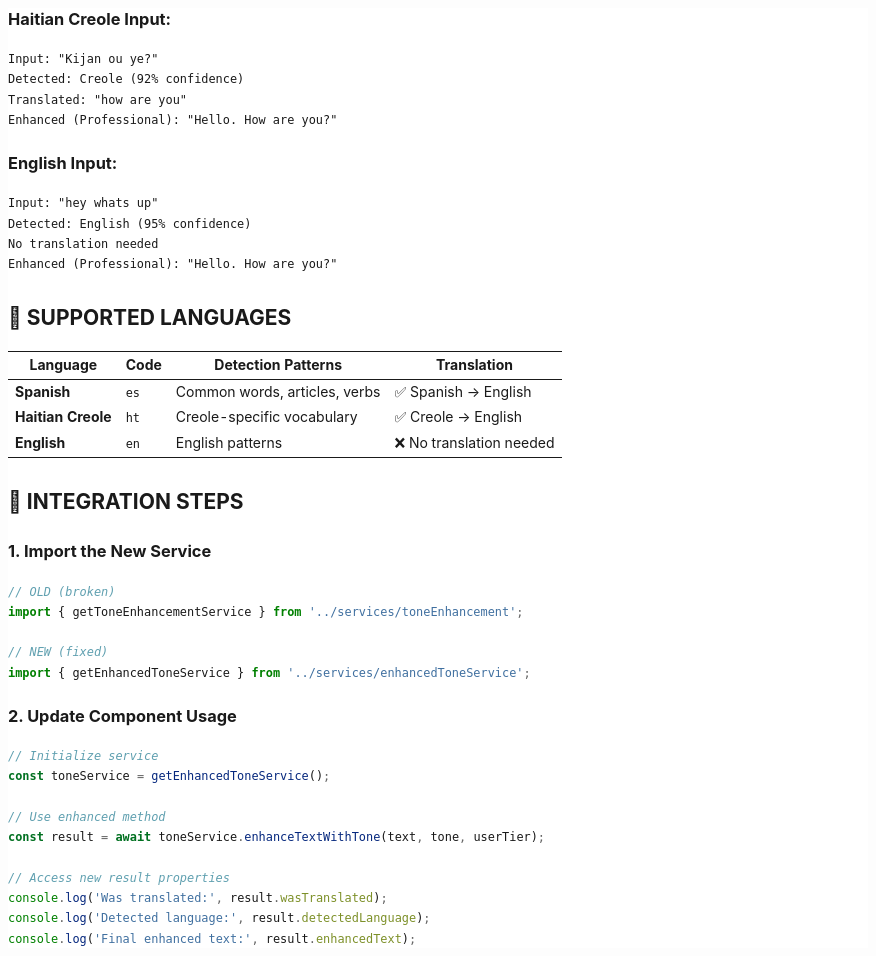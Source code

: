 ### **Haitian Creole Input:**
```
Input: "Kijan ou ye?"
Detected: Creole (92% confidence)  
Translated: "how are you"
Enhanced (Professional): "Hello. How are you?"
```

### **English Input:**
```
Input: "hey whats up"
Detected: English (95% confidence)
No translation needed
Enhanced (Professional): "Hello. How are you?"
```

## 🎯 **SUPPORTED LANGUAGES**

| Language | Code | Detection Patterns | Translation |
|----------|------|-------------------|-------------|
| **Spanish** | `es` | Common words, articles, verbs | ✅ Spanish → English |
| **Haitian Creole** | `ht` | Creole-specific vocabulary | ✅ Creole → English |
| **English** | `en` | English patterns | ❌ No translation needed |

## 🔄 **INTEGRATION STEPS**

### **1. Import the New Service**
```typescript
// OLD (broken)
import { getToneEnhancementService } from '../services/toneEnhancement';

// NEW (fixed)
import { getEnhancedToneService } from '../services/enhancedToneService';
```

### **2. Update Component Usage**
```typescript
// Initialize service
const toneService = getEnhancedToneService();

// Use enhanced method
const result = await toneService.enhanceTextWithTone(text, tone, userTier);

// Access new result properties
console.log('Was translated:', result.wasTranslated);
console.log('Detected language:', result.detectedLanguage);
console.log('Final enhanced text:', result.enhancedText);
```

